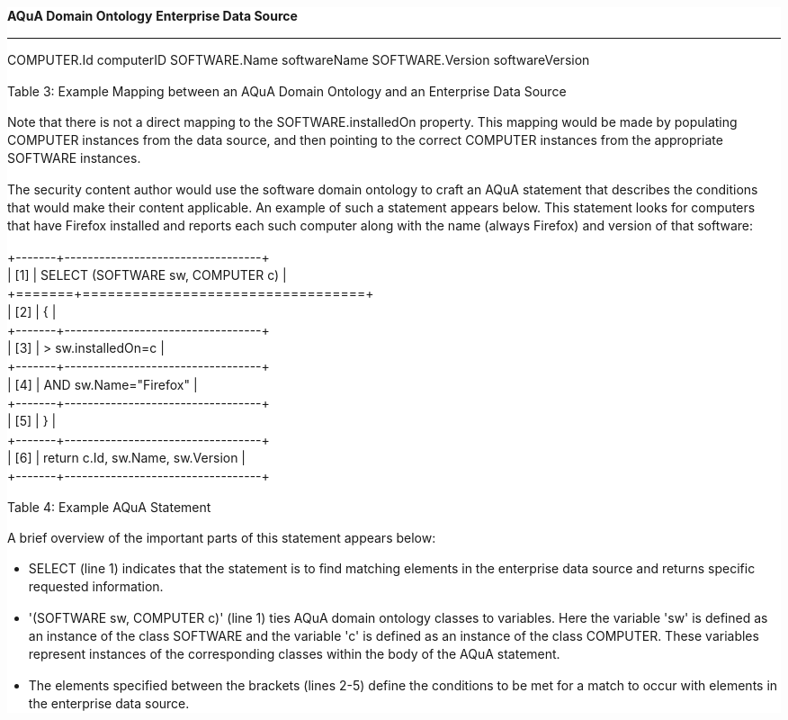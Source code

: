   **AQuA Domain Ontology**   **Enterprise Data Source**
  -------------------------- ----------------------------
  COMPUTER.Id                computerID
  SOFTWARE.Name              softwareName
  SOFTWARE.Version           softwareVersion

Table 3: Example Mapping between an AQuA Domain Ontology and an
Enterprise Data Source

Note that there is not a direct mapping to the SOFTWARE.installedOn
property. This mapping would be made by populating COMPUTER instances
from the data source, and then pointing to the correct COMPUTER
instances from the appropriate SOFTWARE instances.

The security content author would use the software domain ontology to
craft an AQuA statement that describes the conditions that would make
their content applicable. An example of such a statement appears below.
This statement looks for computers that have Firefox installed and
reports each such computer along with the name (always Firefox) and
version of that software:

+-------+----------------------------------+  
| \[1\] | SELECT (SOFTWARE sw, COMPUTER c) |  
+=======+==================================+  
| \[2\] | {                                |  
+-------+----------------------------------+  
| \[3\] | > sw.installedOn=c               |  
+-------+----------------------------------+  
| \[4\] | AND sw.Name="Firefox"            |  
+-------+----------------------------------+  
| \[5\] | }                                |  
+-------+----------------------------------+  
| \[6\] | return c.Id, sw.Name, sw.Version |  
+-------+----------------------------------+  

Table 4: Example AQuA Statement

A brief overview of the important parts of this statement appears below:

-   SELECT (line 1) indicates that the statement is to find matching
    elements in the enterprise data source and returns specific
    requested information.

-   '(SOFTWARE sw, COMPUTER c)' (line 1) ties AQuA domain ontology
    classes to variables. Here the variable 'sw' is defined as an
    instance of the class SOFTWARE and the variable 'c' is defined as an
    instance of the class COMPUTER. These variables represent instances
    of the corresponding classes within the body of the AQuA statement.

-   The elements specified between the brackets (lines 2-5) define the
    conditions to be met for a match to occur with elements in the
    enterprise data source.
